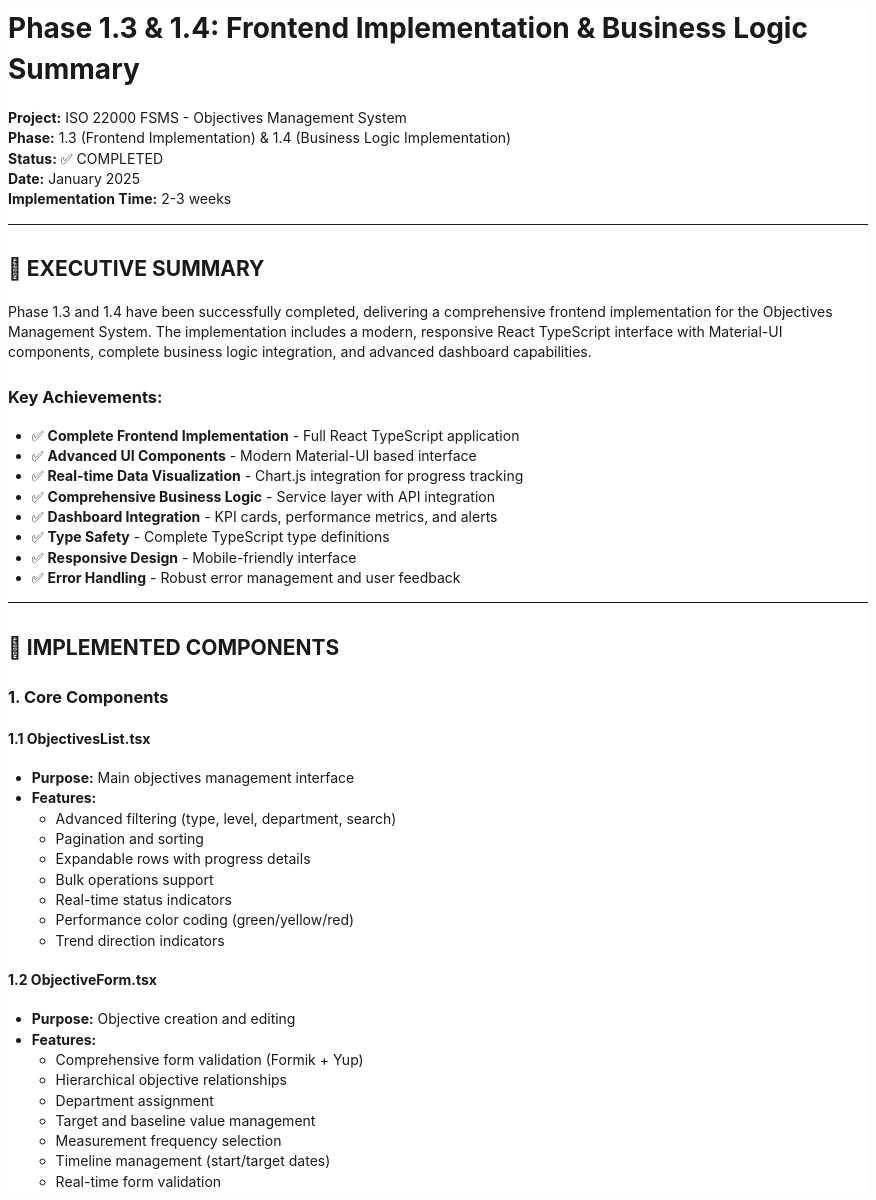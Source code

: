 # Phase 1.3 & 1.4: Frontend Implementation & Business Logic Summary

**Project:** ISO 22000 FSMS - Objectives Management System  
**Phase:** 1.3 (Frontend Implementation) & 1.4 (Business Logic Implementation)  
**Status:** ✅ COMPLETED  
**Date:** January 2025  
**Implementation Time:** 2-3 weeks  

---

## 🎯 **EXECUTIVE SUMMARY**

Phase 1.3 and 1.4 have been successfully completed, delivering a comprehensive frontend implementation for the Objectives Management System. The implementation includes a modern, responsive React TypeScript interface with Material-UI components, complete business logic integration, and advanced dashboard capabilities.

### **Key Achievements:**
- ✅ **Complete Frontend Implementation** - Full React TypeScript application
- ✅ **Advanced UI Components** - Modern Material-UI based interface
- ✅ **Real-time Data Visualization** - Chart.js integration for progress tracking
- ✅ **Comprehensive Business Logic** - Service layer with API integration
- ✅ **Dashboard Integration** - KPI cards, performance metrics, and alerts
- ✅ **Type Safety** - Complete TypeScript type definitions
- ✅ **Responsive Design** - Mobile-friendly interface
- ✅ **Error Handling** - Robust error management and user feedback

---

## 📁 **IMPLEMENTED COMPONENTS**

### **1. Core Components**

#### **1.1 ObjectivesList.tsx**
- **Purpose:** Main objectives management interface
- **Features:**
  - Advanced filtering (type, level, department, search)
  - Pagination and sorting
  - Expandable rows with progress details
  - Bulk operations support
  - Real-time status indicators
  - Performance color coding (green/yellow/red)
  - Trend direction indicators

#### **1.2 ObjectiveForm.tsx**
- **Purpose:** Objective creation and editing
- **Features:**
  - Comprehensive form validation (Formik + Yup)
  - Hierarchical objective relationships
  - Department assignment
  - Target and baseline value management
  - Measurement frequency selection
  - Timeline management (start/target dates)
  - Real-time form validation
